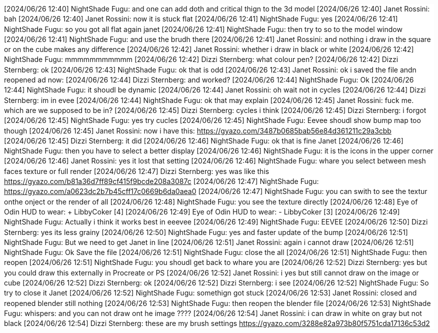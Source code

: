 [2024/06/26 12:40]  NightShade Fugu: and one can add doth and critical thign to the  3d model
[2024/06/26 12:40]  Janet Rossini: bah
[2024/06/26 12:40]  Janet Rossini: now it is stuck flat
[2024/06/26 12:41]  NightShade Fugu: yes
[2024/06/26 12:41]  NightShade Fugu: so you  got all flat again  janet
[2024/06/26 12:41]  NightShade Fugu: then try to  so to the  model  window
[2024/06/26 12:41]  NightShade Fugu: and use the  brudh there
[2024/06/26 12:41]  Janet Rossini: and nothing i draw in the square or on the cube makes any difference
[2024/06/26 12:42]  Janet Rossini: whether i draw in black or white
[2024/06/26 12:42]  NightShade Fugu: mmmmmmmmmmm
[2024/06/26 12:42]  Dizzi Sternberg: what colour pen?
[2024/06/26 12:42]  Dizzi Sternberg: ok
[2024/06/26 12:43]  NightShade Fugu: ok that is  odd
[2024/06/26 12:43]  Janet Rossini: ok i saved the file andn reopened ad now:
[2024/06/26 12:44]  Dizzi Sternberg: and worked?
[2024/06/26 12:44]  NightShade Fugu: Ok
[2024/06/26 12:44]  NightShade Fugu: it  shoudl be  dynamic
[2024/06/26 12:44]  Janet Rossini: oh wait not in cycles
[2024/06/26 12:44]  Dizzi Sternberg: im in evee
[2024/06/26 12:44]  NightShade Fugu: ok that  may  explain
[2024/06/26 12:45]  Janet Rossini: fuck me. which are we supposed to be in?
[2024/06/26 12:45]  Dizzi Sternberg: cycles i think
[2024/06/26 12:45]  Dizzi Sternberg: i forgot
[2024/06/26 12:45]  NightShade Fugu: yes try  cucles
[2024/06/26 12:45]  NightShade Fugu: Eevee shoudl show  bump map  too though
[2024/06/26 12:45]  Janet Rossini: now i have this: https://gyazo.com/3487b0685bab56e84d361211c29a3cbb
[2024/06/26 12:45]  Dizzi Sternberg: it did
[2024/06/26 12:46]  NightShade Fugu: ok that is  fine  Janet
[2024/06/26 12:46]  NightShade Fugu: then you have to select a better display
[2024/06/26 12:46]  NightShade Fugu: it is  the  icons in the  upper corner
[2024/06/26 12:46]  Janet Rossini: yes it lost that setting
[2024/06/26 12:46]  NightShade Fugu: whare you select  between  mesh  faces texture or  full render
[2024/06/26 12:47]  Dizzi Sternberg: yes was like this https://gyazo.com/b81a36d7ff89cf415f9bcde208a3087c
[2024/06/26 12:47]  NightShade Fugu: https://gyazo.com/a0623dc2b7b45cff17c0669b6da0aea0
[2024/06/26 12:47]  NightShade Fugu: you can  swith  to see  the  textur  onthe  onject or the  render of all
[2024/06/26 12:48]  NightShade Fugu: you see the  texture directly
[2024/06/26 12:48]  Eye of Odin HUD to wear: + LibbyCoker  [4]
[2024/06/26 12:49]  Eye of Odin HUD to wear: - LibbyCoker  [3]
[2024/06/26 12:49]  NightShade Fugu: Actually i think it  works best in eeevee
[2024/06/26 12:49]  NightShade Fugu: EEVEE
[2024/06/26 12:50]  Dizzi Sternberg: yes its less grainy
[2024/06/26 12:50]  NightShade Fugu: yes and  faster update of the  bump
[2024/06/26 12:51]  NightShade Fugu: But we need to get Janet in line
[2024/06/26 12:51]  Janet Rossini: again i cannot draw
[2024/06/26 12:51]  NightShade Fugu: Ok Save the  file
[2024/06/26 12:51]  NightShade Fugu: close the  all
[2024/06/26 12:51]  NightShade Fugu: then reopen
[2024/06/26 12:51]  NightShade Fugu: you  shoudl get back to  whare you are
[2024/06/26 12:52]  Dizzi Sternberg: yes but you could draw this externally in Procreate or PS
[2024/06/26 12:52]  Janet Rossini: i yes but still cannot draw on the image or cube
[2024/06/26 12:52]  Dizzi Sternberg: ok
[2024/06/26 12:52]  Dizzi Sternberg: i see
[2024/06/26 12:52]  NightShade Fugu: So try  to close it  Janet
[2024/06/26 12:52]  NightShade Fugu: somethign got  stuck
[2024/06/26 12:53]  Janet Rossini: closed and reopened blender still nothing
[2024/06/26 12:53]  NightShade Fugu: then reopen the  blender file
[2024/06/26 12:53]  NightShade Fugu: whispers: and you can not  draw ont he  image ????
[2024/06/26 12:54]  Janet Rossini: i can draw in white on gray but not black
[2024/06/26 12:54]  Dizzi Sternberg: these are my brush settings https://gyazo.com/3288e82a973b80f5751cda17136c53d2